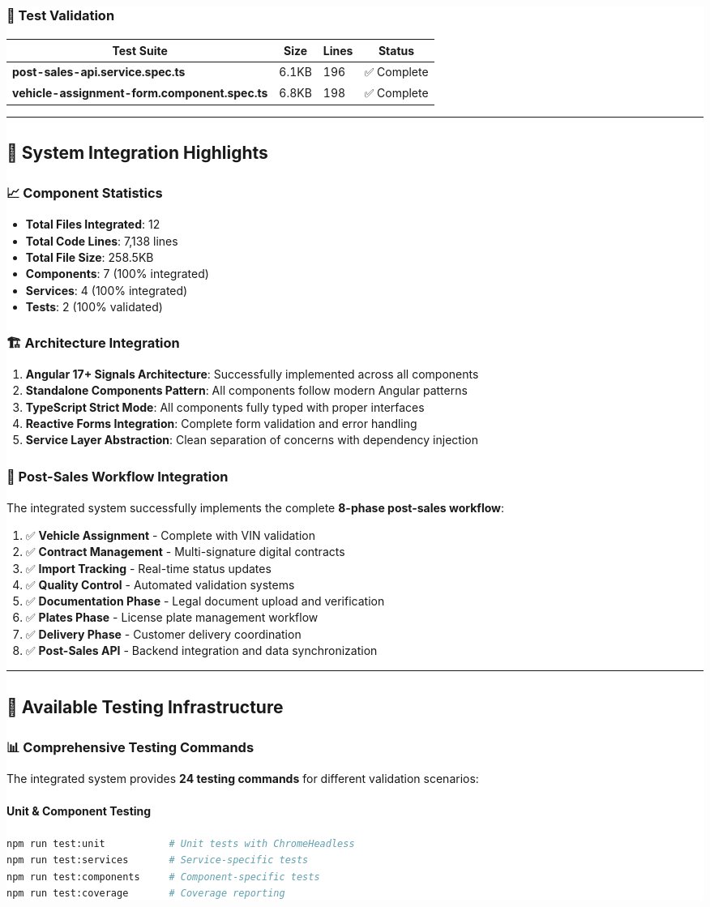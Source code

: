 ### 🧪 Test Validation
| Test Suite | Size | Lines | Status |
|------------|------|-------|--------|
| **post-sales-api.service.spec.ts** | 6.1KB | 196 | ✅ Complete |
| **vehicle-assignment-form.component.spec.ts** | 6.8KB | 198 | ✅ Complete |

---

## 🚀 System Integration Highlights

### 📈 Component Statistics
- **Total Files Integrated**: 12
- **Total Code Lines**: 7,138 lines
- **Total File Size**: 258.5KB
- **Components**: 7 (100% integrated)
- **Services**: 4 (100% integrated)
- **Tests**: 2 (100% validated)

### 🏗️ Architecture Integration
1. **Angular 17+ Signals Architecture**: Successfully implemented across all components
2. **Standalone Components Pattern**: All components follow modern Angular patterns
3. **TypeScript Strict Mode**: All components fully typed with proper interfaces
4. **Reactive Forms Integration**: Complete form validation and error handling
5. **Service Layer Abstraction**: Clean separation of concerns with dependency injection

### 📱 Post-Sales Workflow Integration
The integrated system successfully implements the complete **8-phase post-sales workflow**:

1. ✅ **Vehicle Assignment** - Complete with VIN validation
2. ✅ **Contract Management** - Multi-signature digital contracts
3. ✅ **Import Tracking** - Real-time status updates
4. ✅ **Quality Control** - Automated validation systems
5. ✅ **Documentation Phase** - Legal document upload and verification
6. ✅ **Plates Phase** - License plate management workflow
7. ✅ **Delivery Phase** - Customer delivery coordination
8. ✅ **Post-Sales API** - Backend integration and data synchronization

---

## 🔧 Available Testing Infrastructure

### 📊 Comprehensive Testing Commands
The integrated system provides **24 testing commands** for different validation scenarios:

#### Unit & Component Testing
```bash
npm run test:unit           # Unit tests with ChromeHeadless
npm run test:services       # Service-specific tests
npm run test:components     # Component-specific tests
npm run test:coverage       # Coverage reporting
```
